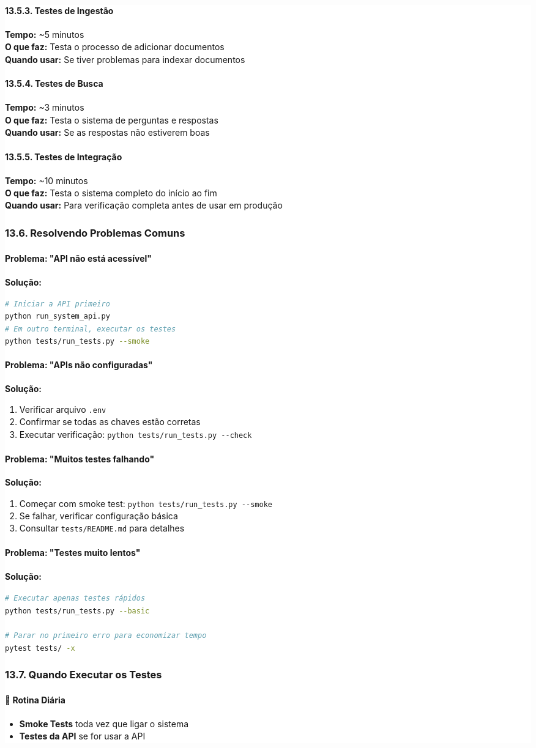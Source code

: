 #### 13.5.3. Testes de Ingestão
**Tempo:** ~5 minutos  
**O que faz:** Testa o processo de adicionar documentos  
**Quando usar:** Se tiver problemas para indexar documentos

#### 13.5.4. Testes de Busca
**Tempo:** ~3 minutos  
**O que faz:** Testa o sistema de perguntas e respostas  
**Quando usar:** Se as respostas não estiverem boas

#### 13.5.5. Testes de Integração
**Tempo:** ~10 minutos  
**O que faz:** Testa o sistema completo do início ao fim  
**Quando usar:** Para verificação completa antes de usar em produção

### 13.6. Resolvendo Problemas Comuns

#### Problema: "API não está acessível"
**Solução:**
```bash
# Iniciar a API primeiro
python run_system_api.py
# Em outro terminal, executar os testes
python tests/run_tests.py --smoke
```

#### Problema: "APIs não configuradas"
**Solução:**
1. Verificar arquivo `.env`
2. Confirmar se todas as chaves estão corretas
3. Executar verificação: `python tests/run_tests.py --check`

#### Problema: "Muitos testes falhando"
**Solução:**
1. Começar com smoke test: `python tests/run_tests.py --smoke`
2. Se falhar, verificar configuração básica
3. Consultar `tests/README.md` para detalhes

#### Problema: "Testes muito lentos"
**Solução:**
```bash
# Executar apenas testes rápidos
python tests/run_tests.py --basic

# Parar no primeiro erro para economizar tempo
pytest tests/ -x
```

### 13.7. Quando Executar os Testes

#### 📅 Rotina Diária
- **Smoke Tests** toda vez que ligar o sistema
- **Testes da API** se for usar a API
